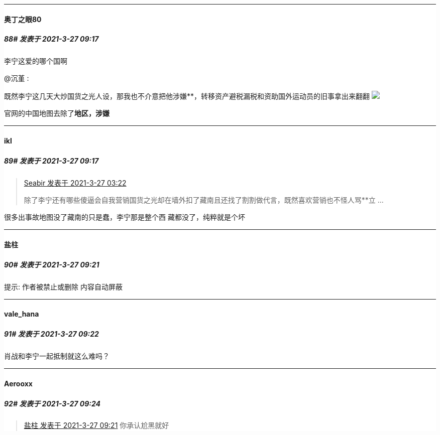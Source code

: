 *****

####  奥丁之眼80  
##### 88#       发表于 2021-3-27 09:17


李宁这爱的哪个国啊


@沉堇 :

既然李宁这几天大炒国货之光人设，那我也不介意把他涉嫌**，转移资产避税漏税和资助国外运动员的旧事拿出来翻翻
<img src="http://wx4.sinaimg.cn/large/6aa0d91bly1gox8mvcg0hj20u00ypwhx.jpg" referrerpolicy="no-referrer">

 ​​​​官网的中国地图去除了**地区，涉嫌**  


*****

####  ikl  
##### 89#       发表于 2021-3-27 09:17


<blockquote><a href="httphttps://bbs.saraba1st.com/2b/forum.php?mod=redirect&amp;goto=findpost&amp;pid=50745814&amp;ptid=1995204" target="_blank">Seabir 发表于 2021-3-27 03:22</a>

除了李宁还有哪些傻逼会自我营销国货之光却在墙外扣了藏南且还找了割割做代言，既然喜欢营销也不怪人骂**立 ...</blockquote>

很多出事故地图没了藏南的只是蠢，李宁那是整个西 藏都没了，纯粹就是个坏


*****

####  盐柱  
##### 90#       发表于 2021-3-27 09:21

提示: 作者被禁止或删除 内容自动屏蔽



*****

####  vale_hana  
##### 91#       发表于 2021-3-27 09:22


肖战和李宁一起抵制就这么难吗？


*****

####  Aerooxx  
##### 92#       发表于 2021-3-27 09:24


<blockquote><a href="httphttps://bbs.saraba1st.com/2b/forum.php?mod=redirect&amp;goto=findpost&amp;pid=50746592&amp;ptid=1995204" target="_blank">盐柱 发表于 2021-3-27 09:21</a>
你承认尬黑就好
